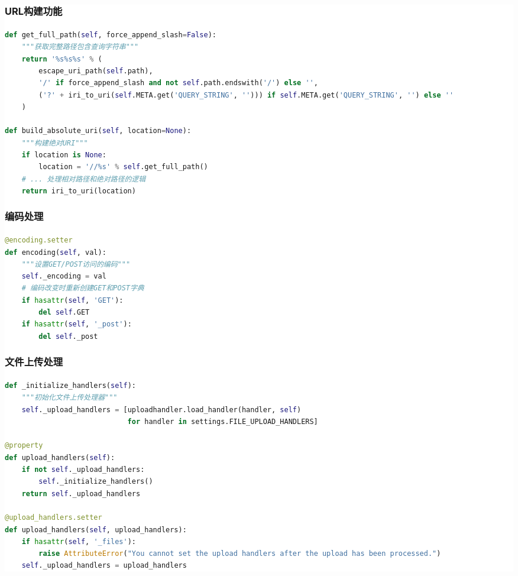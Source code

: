 ### URL构建功能

```python
def get_full_path(self, force_append_slash=False):
    """获取完整路径包含查询字符串"""
    return '%s%s%s' % (
        escape_uri_path(self.path),
        '/' if force_append_slash and not self.path.endswith('/') else '',
        ('?' + iri_to_uri(self.META.get('QUERY_STRING', ''))) if self.META.get('QUERY_STRING', '') else ''
    )

def build_absolute_uri(self, location=None):
    """构建绝对URI"""
    if location is None:
        location = '//%s' % self.get_full_path()
    # ... 处理相对路径和绝对路径的逻辑
    return iri_to_uri(location)
```

### 编码处理

```python
@encoding.setter
def encoding(self, val):
    """设置GET/POST访问的编码"""
    self._encoding = val
    # 编码改变时重新创建GET和POST字典
    if hasattr(self, 'GET'):
        del self.GET
    if hasattr(self, '_post'):
        del self._post
```

### 文件上传处理

```python
def _initialize_handlers(self):
    """初始化文件上传处理器"""
    self._upload_handlers = [uploadhandler.load_handler(handler, self)
                             for handler in settings.FILE_UPLOAD_HANDLERS]

@property
def upload_handlers(self):
    if not self._upload_handlers:
        self._initialize_handlers()
    return self._upload_handlers

@upload_handlers.setter  
def upload_handlers(self, upload_handlers):
    if hasattr(self, '_files'):
        raise AttributeError("You cannot set the upload handlers after the upload has been processed.")
    self._upload_handlers = upload_handlers
```
